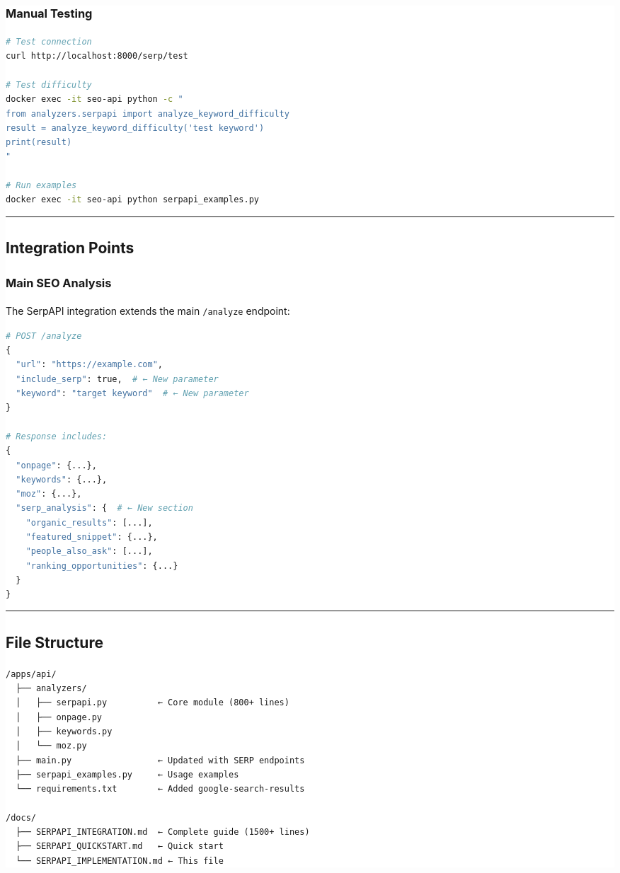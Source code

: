 ### Manual Testing
```bash
# Test connection
curl http://localhost:8000/serp/test

# Test difficulty
docker exec -it seo-api python -c "
from analyzers.serpapi import analyze_keyword_difficulty
result = analyze_keyword_difficulty('test keyword')
print(result)
"

# Run examples
docker exec -it seo-api python serpapi_examples.py
```

---

## Integration Points

### Main SEO Analysis
The SerpAPI integration extends the main `/analyze` endpoint:

```python
# POST /analyze
{
  "url": "https://example.com",
  "include_serp": true,  # ← New parameter
  "keyword": "target keyword"  # ← New parameter
}

# Response includes:
{
  "onpage": {...},
  "keywords": {...},
  "moz": {...},
  "serp_analysis": {  # ← New section
    "organic_results": [...],
    "featured_snippet": {...},
    "people_also_ask": [...],
    "ranking_opportunities": {...}
  }
}
```

---

## File Structure

```
/apps/api/
  ├── analyzers/
  │   ├── serpapi.py          ← Core module (800+ lines)
  │   ├── onpage.py
  │   ├── keywords.py
  │   └── moz.py
  ├── main.py                 ← Updated with SERP endpoints
  ├── serpapi_examples.py     ← Usage examples
  └── requirements.txt        ← Added google-search-results

/docs/
  ├── SERPAPI_INTEGRATION.md  ← Complete guide (1500+ lines)
  ├── SERPAPI_QUICKSTART.md   ← Quick start
  └── SERPAPI_IMPLEMENTATION.md ← This file
```